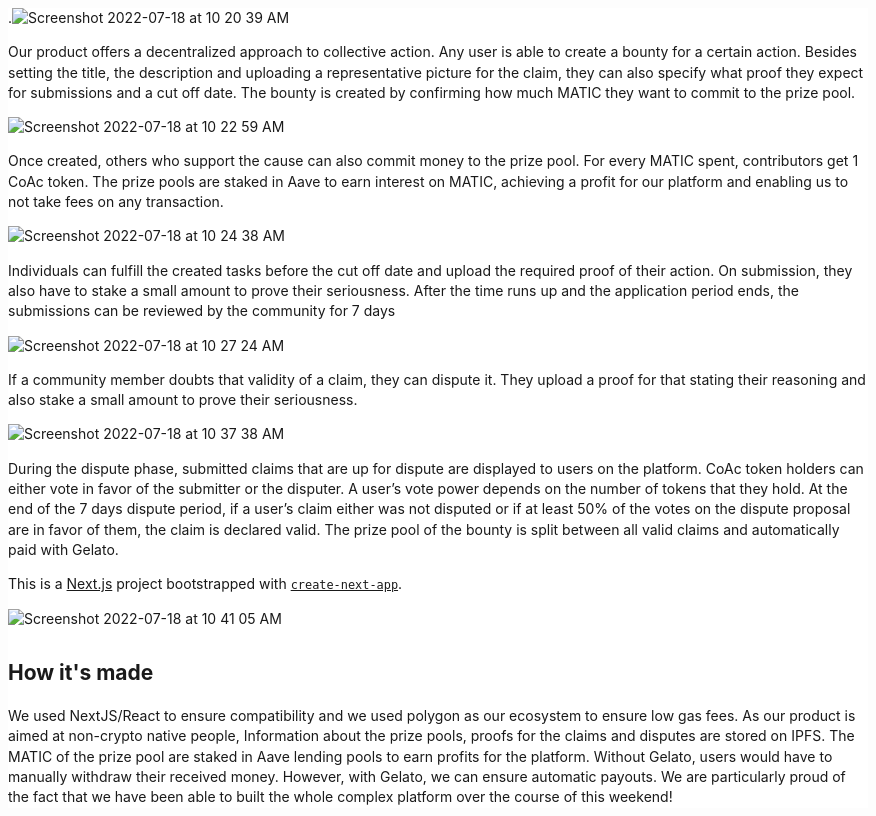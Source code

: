 .<img width="1440" alt="Screenshot 2022-07-18 at 10 20 39 AM" src="https://user-images.githubusercontent.com/62445763/179447798-94d8ea22-7137-425f-a5f6-92ba7d67c3c4.png">

Our product offers a decentralized approach to collective action. Any user is able to create a bounty for a certain action. Besides setting the title, the description and uploading a representative picture for the claim, they can also specify what proof they expect for submissions and a cut off date. The bounty is created by confirming how much MATIC they want to commit to the prize pool.


<img width="1440" alt="Screenshot 2022-07-18 at 10 22 59 AM" src="https://user-images.githubusercontent.com/62445763/179447834-053b38e8-e6bf-4b95-b906-de7d132b18c8.png">

Once created, others who support the cause can also commit money to the prize pool.
For every MATIC spent, contributors get 1 CoAc token.
The prize pools are staked in Aave to earn interest on MATIC, achieving a profit for our platform and enabling us to not take fees on any transaction.

<img width="1440" alt="Screenshot 2022-07-18 at 10 24 38 AM" src="https://user-images.githubusercontent.com/62445763/179447839-3aea424c-78ce-412e-aeb6-16ab6d3e354f.png">

Individuals can fulfill the created tasks before the cut off date and upload the required proof of their action. On submission, they also have to stake a small amount to prove their seriousness. After the time runs up and the application period ends, the submissions can be reviewed by the community for 7 days

<img width="1440" alt="Screenshot 2022-07-18 at 10 27 24 AM" src="https://user-images.githubusercontent.com/62445763/179447847-b574c27e-9a73-41fa-9d29-c28268620270.png">

If a community member doubts that validity of a claim, they can dispute it. They upload a proof for that stating their reasoning and also stake a small amount to prove their seriousness.


<img width="1440" alt="Screenshot 2022-07-18 at 10 37 38 AM" src="https://user-images.githubusercontent.com/62445763/179448677-9ccb54f5-0f9f-433a-a486-cef2ad3419b0.png">

During the dispute phase, submitted claims that are up for dispute are displayed to users on the platform.  CoAc token holders can either vote in favor of the submitter or the disputer.  A user’s vote power depends on the number of tokens that they hold.
At the end of the 7 days dispute period, if a user’s claim either was not disputed or if at least 50% of the votes on the dispute proposal are in favor of them, the claim is declared valid.
The prize pool of the bounty is split between all valid claims and automatically paid with Gelato.


This is a [Next.js](https://nextjs.org/) project bootstrapped with [`create-next-app`](https://github.com/vercel/next.js/tree/canary/packages/create-next-app).

<img width="1440" alt="Screenshot 2022-07-18 at 10 41 05 AM" src="https://user-images.githubusercontent.com/62445763/179448826-e3c4b8d5-9cf8-405a-9027-f9cf995f944a.png">

## How it's made

We used NextJS/React to ensure compatibility and we used polygon as our ecosystem to ensure low gas fees. As our product is aimed at non-crypto native people,
Information about the prize pools, proofs for the claims and disputes are stored on IPFS. The MATIC of the prize pool are staked in Aave lending pools to earn profits for the platform. Without Gelato, users would have to manually withdraw their received money. However, with Gelato, we can ensure automatic payouts.
We are particularly proud of the fact that we have been able to built the whole complex platform over the course of this weekend!

